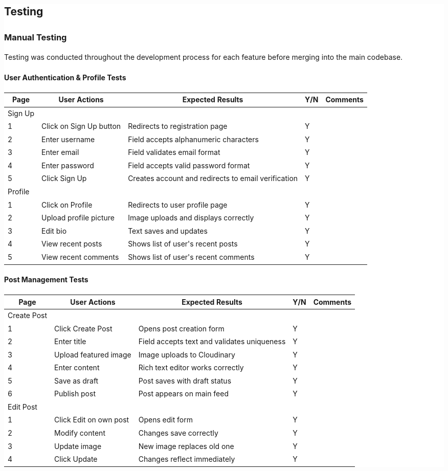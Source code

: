 ## Testing

### Manual Testing

Testing was conducted throughout the development process for each feature before merging into the main codebase.

#### User Authentication & Profile Tests

| Page | User Actions | Expected Results | Y/N | Comments |
|------|--------------|------------------|-----|----------|
| Sign Up |  |  |  |  |
| 1 | Click on Sign Up button | Redirects to registration page | Y |  |
| 2 | Enter username | Field accepts alphanumeric characters | Y |  |
| 3 | Enter email | Field validates email format | Y |  |
| 4 | Enter password | Field accepts valid password format | Y |  |
| 5 | Click Sign Up | Creates account and redirects to email verification | Y |  |
| Profile |  |  |  |  |
| 1 | Click on Profile | Redirects to user profile page | Y |  |
| 2 | Upload profile picture | Image uploads and displays correctly | Y |  |
| 3 | Edit bio | Text saves and updates | Y |  |
| 4 | View recent posts | Shows list of user's recent posts | Y |  |
| 5 | View recent comments | Shows list of user's recent comments | Y |  |

#### Post Management Tests

| Page | User Actions | Expected Results | Y/N | Comments |
|------|--------------|------------------|-----|----------|
| Create Post |  |  |  |  |
| 1 | Click Create Post | Opens post creation form | Y |  |
| 2 | Enter title | Field accepts text and validates uniqueness | Y |  |
| 3 | Upload featured image | Image uploads to Cloudinary | Y |  |
| 4 | Enter content | Rich text editor works correctly | Y |  |
| 5 | Save as draft | Post saves with draft status | Y |  |
| 6 | Publish post | Post appears on main feed | Y |  |
| Edit Post |  |  |  |  |
| 1 | Click Edit on own post | Opens edit form | Y |  |
| 2 | Modify content | Changes save correctly | Y |  |
| 3 | Update image | New image replaces old one | Y |  |
| 4 | Click Update | Changes reflect immediately | Y |  |
